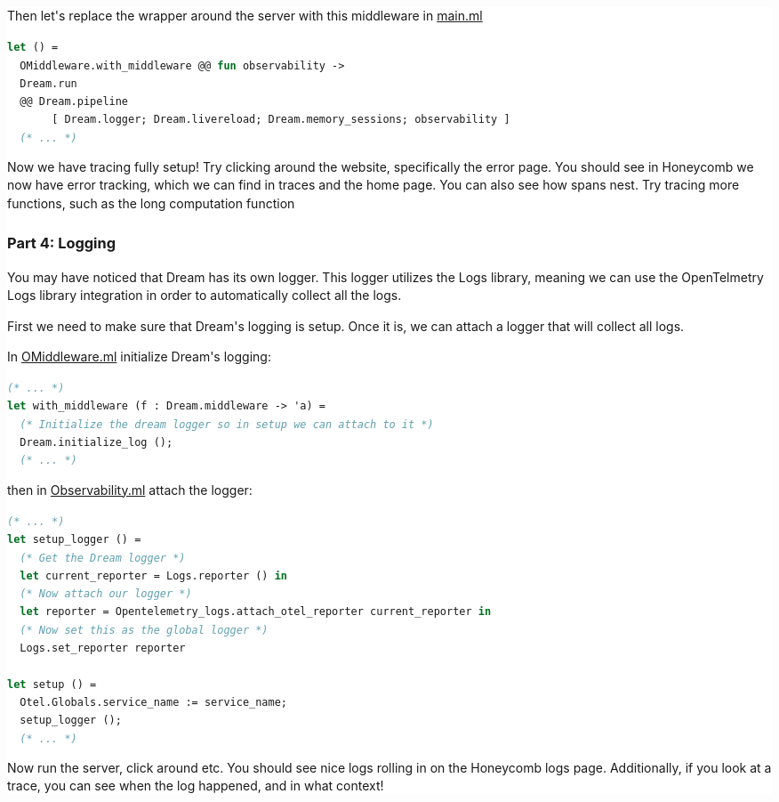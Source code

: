 Then let's replace the wrapper around the server with this middleware in [main.ml](./bin/main.ml)

``` ocaml
let () = 
  OMiddleware.with_middleware @@ fun observability ->
  Dream.run
  @@ Dream.pipeline
       [ Dream.logger; Dream.livereload; Dream.memory_sessions; observability ]
  (* ... *)
```

Now we have tracing fully setup! Try clicking around the website, specifically
the error page. You should see in Honeycomb we now have error tracking, which we
can find in traces and the home page. You can also see how spans nest. Try
tracing more functions, such as the long computation function

### Part 4: Logging

You may have noticed that Dream has its own logger. This logger utilizes the
Logs library, meaning we can use the OpenTelmetry Logs library integration in
order to automatically collect all the logs.

First we need to make sure that Dream's logging is setup. Once it is, we can
attach a logger that will collect all logs.

In [OMiddleware.ml](./lib/OMiddleware.ml) initialize Dream's logging:
``` ocaml
(* ... *)
let with_middleware (f : Dream.middleware -> 'a) =
  (* Initialize the dream logger so in setup we can attach to it *)
  Dream.initialize_log ();
  (* ... *)
```

then in [Observability.ml](./lib/Observability.ml) attach the logger:

``` ocaml
(* ... *)
let setup_logger () =
  (* Get the Dream logger *)
  let current_reporter = Logs.reporter () in
  (* Now attach our logger *)
  let reporter = Opentelemetry_logs.attach_otel_reporter current_reporter in
  (* Now set this as the global logger *)
  Logs.set_reporter reporter

let setup () =
  Otel.Globals.service_name := service_name;
  setup_logger ();
  (* ... *)
```

Now run the server, click around etc. You should see nice logs rolling in on the
Honeycomb logs page. Additionally, if you look at a trace, you can see when the
log happened, and in what context!
